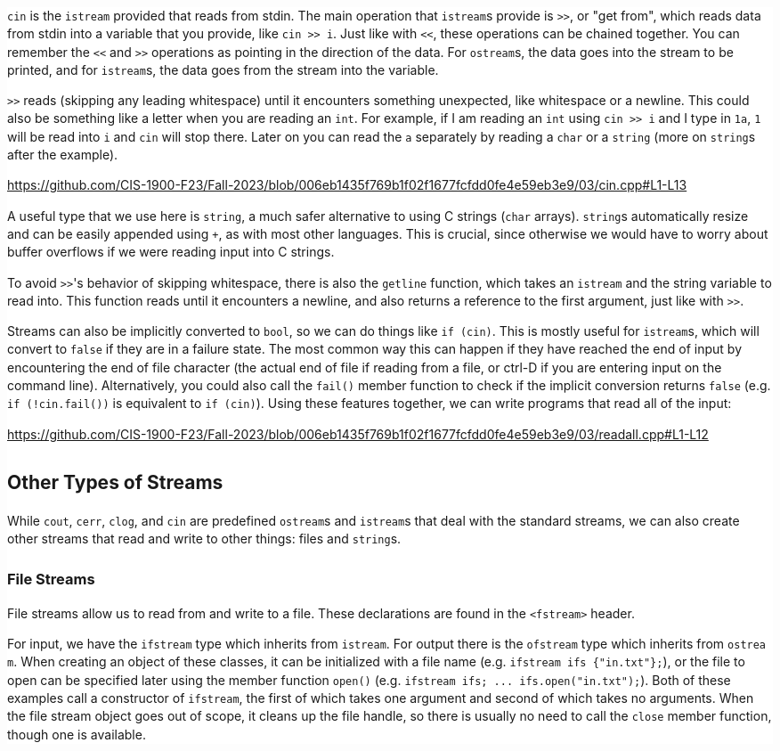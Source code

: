 `cin` is the `istream` provided that reads from stdin.
The main operation that `istream`s provide is `>>`, or "get from", which reads data from stdin into a variable that you provide, like `cin >> i`.
Just like with `<<`, these operations can be chained together.
You can remember the `<<` and `>>` operations as pointing in the direction of the data.
For `ostream`s, the data goes into the stream to be printed, and for `istream`s, the data goes from the stream into the variable.

`>>` reads (skipping any leading whitespace) until it encounters something unexpected, like whitespace or a newline.
This could also be something like a letter when you are reading an `int`.
For example, if I am reading an `int` using `cin >> i` and I type in `1a`, `1` will be read into `i` and `cin` will stop there.
Later on you can read the `a` separately by reading a `char` or a `string` (more on `string`s after the example).

https://github.com/CIS-1900-F23/Fall-2023/blob/006eb1435f769b1f02f1677fcfdd0fe4e59eb3e9/03/cin.cpp#L1-L13

A useful type that we use here is `string`, a much safer alternative to using C strings (`char` arrays).
`string`s automatically resize and can be easily appended using `+`, as with most other languages.
This is crucial, since otherwise we would have to worry about buffer overflows if we were reading input into C strings.

To avoid `>>`'s behavior of skipping whitespace, there is also the `getline` function, which takes an `istream` and the string variable to read into.
This function reads until it encounters a newline, and also returns a reference to the first argument, just like with `>>`.

Streams can also be implicitly converted to `bool`, so we can do things like `if (cin)`.
This is mostly useful for `istream`s, which will convert to `false` if they are in a failure state.
The most common way this can happen if they have reached the end of input by encountering the end of file character (the actual end of file if reading from a file, or ctrl-D if you are entering input on the command line).
Alternatively, you could also call the `fail()` member function to check if the implicit conversion returns `false` (e.g. `if (!cin.fail())` is equivalent to `if (cin)`).
Using these features together, we can write programs that read all of the input:

https://github.com/CIS-1900-F23/Fall-2023/blob/006eb1435f769b1f02f1677fcfdd0fe4e59eb3e9/03/readall.cpp#L1-L12

## Other Types of Streams

While `cout`, `cerr`, `clog`, and `cin` are predefined `ostream`s and `istream`s that deal with the standard streams, we can also create other streams that read and write to other things: files and `string`s.

### File Streams

File streams allow us to read from and write to a file.
These declarations are found in the `<fstream>` header.

For input, we have the `ifstream` type which inherits from `istream`.
For output there is the `ofstream` type which inherits from `ostream`.
When creating an object of these classes, it can be initialized with a file name (e.g. `ifstream ifs {"in.txt"};`), or the file to open can be specified later using the member function `open()` (e.g. `ifstream ifs; ... ifs.open("in.txt");`).
Both of these examples call a constructor of `ifstream`, the first of which takes one argument and second of which takes no arguments.
When the file stream object goes out of scope, it cleans up the file handle, so there is usually no need to call the `close` member function, though one is available.
